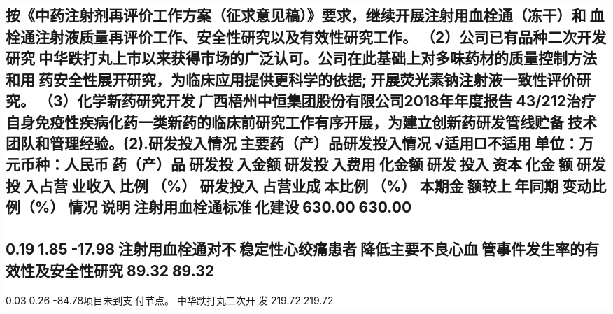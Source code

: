 按《中药注射剂再评价工作方案（征求意见稿）》要求，继续开展注射用血栓通（冻干）和
血栓通注射液质量再评价工作、安全性研究以及有效性研究工作。
（2）公司已有品种二次开发研究
中华跌打丸上市以来获得市场的广泛认可。公司在此基础上对多味药材的质量控制方法和用
药安全性展开研究，为临床应用提供更科学的依据;
开展荧光素钠注射液一致性评价研究。
（3）化学新药研究开发
广西梧州中恒集团股份有限公司2018年年度报告
43/212治疗自身免疫性疾病化药一类新药的临床前研究工作有序开展，为建立创新药研发管线贮备
技术团队和管理经验。(2).研发投入情况
主要药（产）品研发投入情况
√适用□不适用
单位：万元币种：人民币
药（产）品
研发投
入金额
研发投
入费用
化金额
研发
投入
资本
化金
额
研发投
入占营
业收入
比例
（%）
研发投入
占营业成
本比例
（%）
本期金
额较上
年同期
变动比
例（%）
情况
说明
注射用血栓通标准
化建设
630.00
630.00
-
0.19
1.85
-17.98
注射用血栓通对不
稳定性心绞痛患者
降低主要不良心血
管事件发生率的有
效性及安全性研究
89.32
89.32
-
0.03
0.26
-84.78项目未到支
付节点。
中华跌打丸二次开
发
219.72
219.72